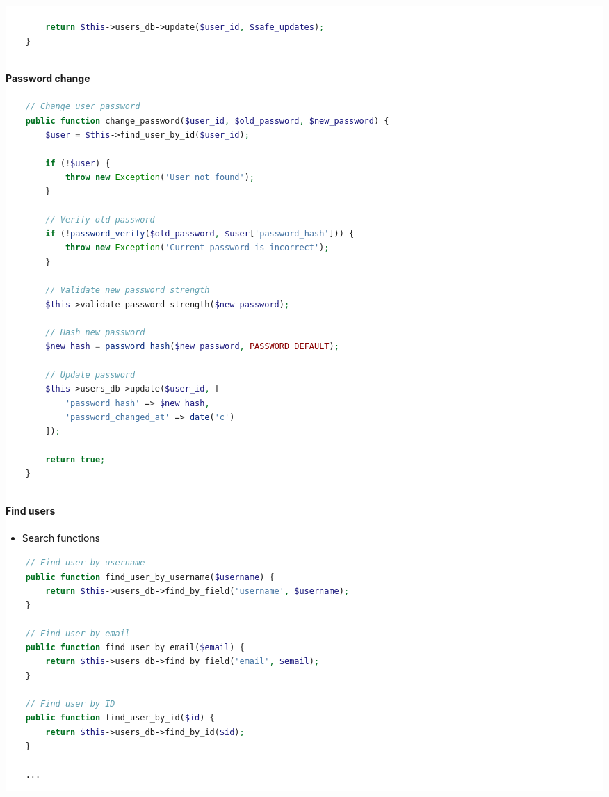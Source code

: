 ```php
        
        return $this->users_db->update($user_id, $safe_updates);
    }
```

---

#### Password change

```php
    // Change user password
    public function change_password($user_id, $old_password, $new_password) {
        $user = $this->find_user_by_id($user_id);
        
        if (!$user) {
            throw new Exception('User not found');
        }
        
        // Verify old password
        if (!password_verify($old_password, $user['password_hash'])) {
            throw new Exception('Current password is incorrect');
        }
        
        // Validate new password strength
        $this->validate_password_strength($new_password);
        
        // Hash new password
        $new_hash = password_hash($new_password, PASSWORD_DEFAULT);
        
        // Update password
        $this->users_db->update($user_id, [
            'password_hash' => $new_hash,
            'password_changed_at' => date('c')
        ]);
        
        return true;
    }
```

---

#### Find users

- Search functions

```php
    // Find user by username
    public function find_user_by_username($username) {
        return $this->users_db->find_by_field('username', $username);
    }
    
    // Find user by email
    public function find_user_by_email($email) {
        return $this->users_db->find_by_field('email', $email);
    }
    
    // Find user by ID
    public function find_user_by_id($id) {
        return $this->users_db->find_by_id($id);
    }

    ...
```

---